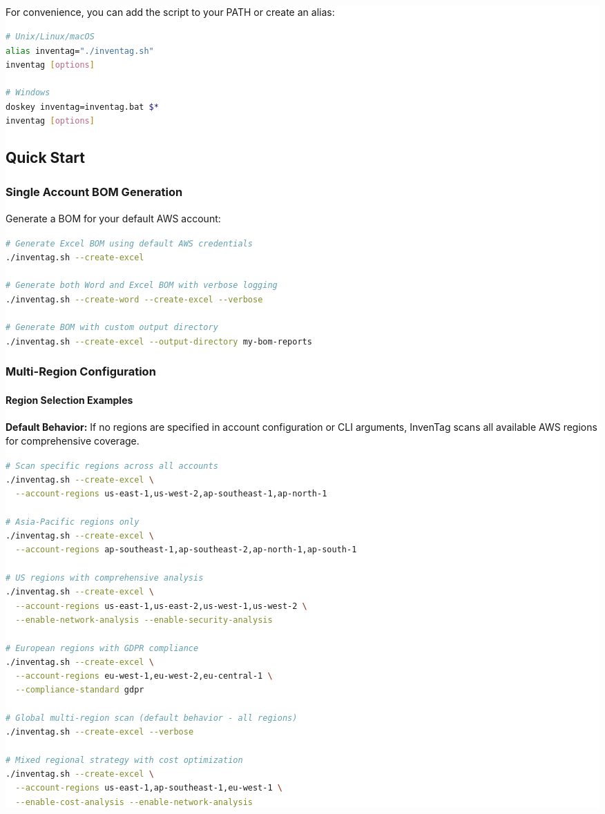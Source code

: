 For convenience, you can add the script to your PATH or create an alias:

```bash
# Unix/Linux/macOS
alias inventag="./inventag.sh"
inventag [options]

# Windows
doskey inventag=inventag.bat $*
inventag [options]
```

## Quick Start

### Single Account BOM Generation

Generate a BOM for your default AWS account:

```bash
# Generate Excel BOM using default AWS credentials
./inventag.sh --create-excel

# Generate both Word and Excel BOM with verbose logging
./inventag.sh --create-word --create-excel --verbose

# Generate BOM with custom output directory
./inventag.sh --create-excel --output-directory my-bom-reports
```

### Multi-Region Configuration

#### Region Selection Examples

**Default Behavior:** If no regions are specified in account configuration or CLI arguments, InvenTag scans all available AWS regions for comprehensive coverage.

```bash
# Scan specific regions across all accounts
./inventag.sh --create-excel \
  --account-regions us-east-1,us-west-2,ap-southeast-1,ap-north-1

# Asia-Pacific regions only
./inventag.sh --create-excel \
  --account-regions ap-southeast-1,ap-southeast-2,ap-north-1,ap-south-1

# US regions with comprehensive analysis
./inventag.sh --create-excel \
  --account-regions us-east-1,us-east-2,us-west-1,us-west-2 \
  --enable-network-analysis --enable-security-analysis

# European regions with GDPR compliance
./inventag.sh --create-excel \
  --account-regions eu-west-1,eu-west-2,eu-central-1 \
  --compliance-standard gdpr

# Global multi-region scan (default behavior - all regions)
./inventag.sh --create-excel --verbose

# Mixed regional strategy with cost optimization
./inventag.sh --create-excel \
  --account-regions us-east-1,ap-southeast-1,eu-west-1 \
  --enable-cost-analysis --enable-network-analysis
```
